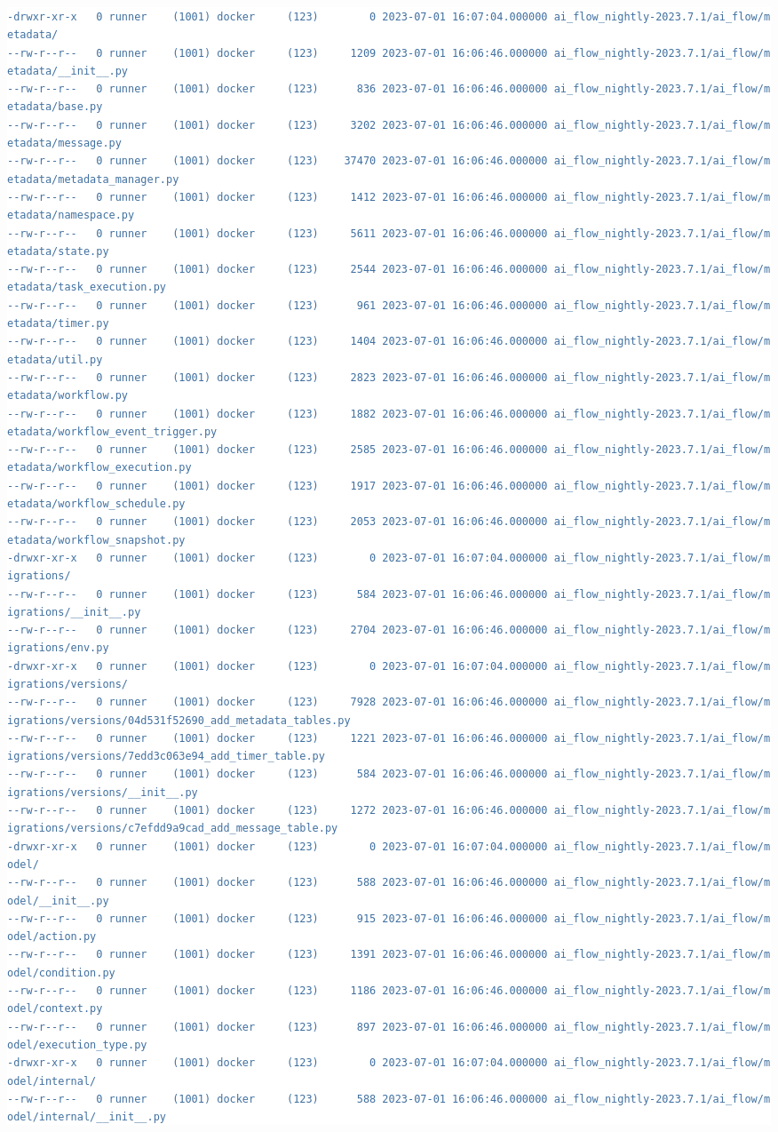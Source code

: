 ```diff
-drwxr-xr-x   0 runner    (1001) docker     (123)        0 2023-07-01 16:07:04.000000 ai_flow_nightly-2023.7.1/ai_flow/metadata/
--rw-r--r--   0 runner    (1001) docker     (123)     1209 2023-07-01 16:06:46.000000 ai_flow_nightly-2023.7.1/ai_flow/metadata/__init__.py
--rw-r--r--   0 runner    (1001) docker     (123)      836 2023-07-01 16:06:46.000000 ai_flow_nightly-2023.7.1/ai_flow/metadata/base.py
--rw-r--r--   0 runner    (1001) docker     (123)     3202 2023-07-01 16:06:46.000000 ai_flow_nightly-2023.7.1/ai_flow/metadata/message.py
--rw-r--r--   0 runner    (1001) docker     (123)    37470 2023-07-01 16:06:46.000000 ai_flow_nightly-2023.7.1/ai_flow/metadata/metadata_manager.py
--rw-r--r--   0 runner    (1001) docker     (123)     1412 2023-07-01 16:06:46.000000 ai_flow_nightly-2023.7.1/ai_flow/metadata/namespace.py
--rw-r--r--   0 runner    (1001) docker     (123)     5611 2023-07-01 16:06:46.000000 ai_flow_nightly-2023.7.1/ai_flow/metadata/state.py
--rw-r--r--   0 runner    (1001) docker     (123)     2544 2023-07-01 16:06:46.000000 ai_flow_nightly-2023.7.1/ai_flow/metadata/task_execution.py
--rw-r--r--   0 runner    (1001) docker     (123)      961 2023-07-01 16:06:46.000000 ai_flow_nightly-2023.7.1/ai_flow/metadata/timer.py
--rw-r--r--   0 runner    (1001) docker     (123)     1404 2023-07-01 16:06:46.000000 ai_flow_nightly-2023.7.1/ai_flow/metadata/util.py
--rw-r--r--   0 runner    (1001) docker     (123)     2823 2023-07-01 16:06:46.000000 ai_flow_nightly-2023.7.1/ai_flow/metadata/workflow.py
--rw-r--r--   0 runner    (1001) docker     (123)     1882 2023-07-01 16:06:46.000000 ai_flow_nightly-2023.7.1/ai_flow/metadata/workflow_event_trigger.py
--rw-r--r--   0 runner    (1001) docker     (123)     2585 2023-07-01 16:06:46.000000 ai_flow_nightly-2023.7.1/ai_flow/metadata/workflow_execution.py
--rw-r--r--   0 runner    (1001) docker     (123)     1917 2023-07-01 16:06:46.000000 ai_flow_nightly-2023.7.1/ai_flow/metadata/workflow_schedule.py
--rw-r--r--   0 runner    (1001) docker     (123)     2053 2023-07-01 16:06:46.000000 ai_flow_nightly-2023.7.1/ai_flow/metadata/workflow_snapshot.py
-drwxr-xr-x   0 runner    (1001) docker     (123)        0 2023-07-01 16:07:04.000000 ai_flow_nightly-2023.7.1/ai_flow/migrations/
--rw-r--r--   0 runner    (1001) docker     (123)      584 2023-07-01 16:06:46.000000 ai_flow_nightly-2023.7.1/ai_flow/migrations/__init__.py
--rw-r--r--   0 runner    (1001) docker     (123)     2704 2023-07-01 16:06:46.000000 ai_flow_nightly-2023.7.1/ai_flow/migrations/env.py
-drwxr-xr-x   0 runner    (1001) docker     (123)        0 2023-07-01 16:07:04.000000 ai_flow_nightly-2023.7.1/ai_flow/migrations/versions/
--rw-r--r--   0 runner    (1001) docker     (123)     7928 2023-07-01 16:06:46.000000 ai_flow_nightly-2023.7.1/ai_flow/migrations/versions/04d531f52690_add_metadata_tables.py
--rw-r--r--   0 runner    (1001) docker     (123)     1221 2023-07-01 16:06:46.000000 ai_flow_nightly-2023.7.1/ai_flow/migrations/versions/7edd3c063e94_add_timer_table.py
--rw-r--r--   0 runner    (1001) docker     (123)      584 2023-07-01 16:06:46.000000 ai_flow_nightly-2023.7.1/ai_flow/migrations/versions/__init__.py
--rw-r--r--   0 runner    (1001) docker     (123)     1272 2023-07-01 16:06:46.000000 ai_flow_nightly-2023.7.1/ai_flow/migrations/versions/c7efdd9a9cad_add_message_table.py
-drwxr-xr-x   0 runner    (1001) docker     (123)        0 2023-07-01 16:07:04.000000 ai_flow_nightly-2023.7.1/ai_flow/model/
--rw-r--r--   0 runner    (1001) docker     (123)      588 2023-07-01 16:06:46.000000 ai_flow_nightly-2023.7.1/ai_flow/model/__init__.py
--rw-r--r--   0 runner    (1001) docker     (123)      915 2023-07-01 16:06:46.000000 ai_flow_nightly-2023.7.1/ai_flow/model/action.py
--rw-r--r--   0 runner    (1001) docker     (123)     1391 2023-07-01 16:06:46.000000 ai_flow_nightly-2023.7.1/ai_flow/model/condition.py
--rw-r--r--   0 runner    (1001) docker     (123)     1186 2023-07-01 16:06:46.000000 ai_flow_nightly-2023.7.1/ai_flow/model/context.py
--rw-r--r--   0 runner    (1001) docker     (123)      897 2023-07-01 16:06:46.000000 ai_flow_nightly-2023.7.1/ai_flow/model/execution_type.py
-drwxr-xr-x   0 runner    (1001) docker     (123)        0 2023-07-01 16:07:04.000000 ai_flow_nightly-2023.7.1/ai_flow/model/internal/
--rw-r--r--   0 runner    (1001) docker     (123)      588 2023-07-01 16:06:46.000000 ai_flow_nightly-2023.7.1/ai_flow/model/internal/__init__.py
```